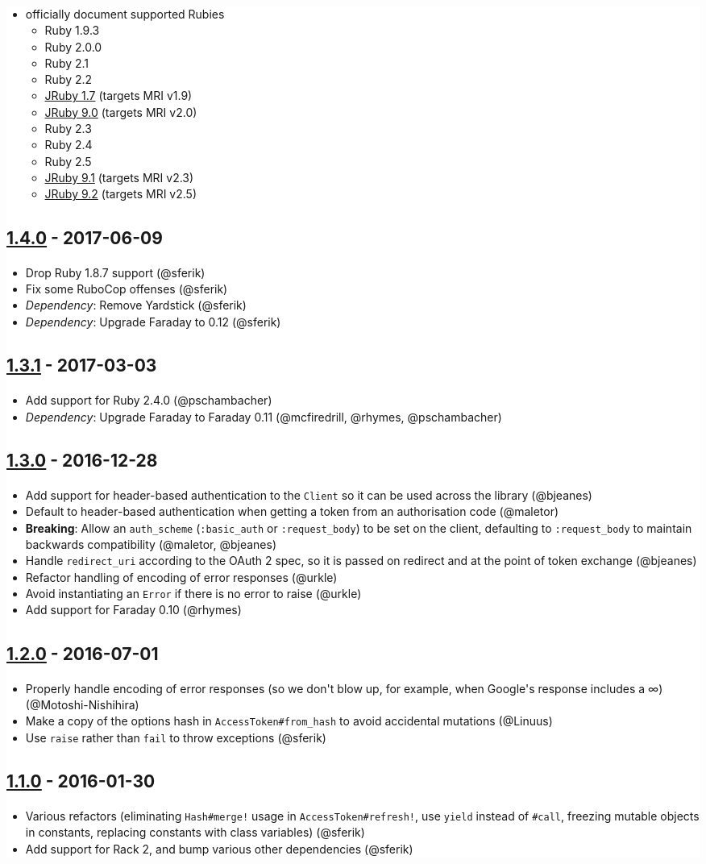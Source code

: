   - officially document supported Rubies
    * Ruby 1.9.3
    * Ruby 2.0.0
    * Ruby 2.1
    * Ruby 2.2
    * [JRuby 1.7][jruby-1.7] (targets MRI v1.9)
    * [JRuby 9.0][jruby-9.0] (targets MRI v2.0)
    * Ruby 2.3
    * Ruby 2.4
    * Ruby 2.5
    * [JRuby 9.1][jruby-9.1] (targets MRI v2.3)
    * [JRuby 9.2][jruby-9.2] (targets MRI v2.5)

[jruby-1.7]: https://www.jruby.org/2017/05/11/jruby-1-7-27.html
[jruby-9.0]: https://www.jruby.org/2016/01/26/jruby-9-0-5-0.html
[jruby-9.1]: https://www.jruby.org/2017/05/16/jruby-9-1-9-0.html
[jruby-9.2]: https://www.jruby.org/2018/05/24/jruby-9-2-0-0.html

## [1.4.0] - 2017-06-09

- Drop Ruby 1.8.7 support (@sferik)
- Fix some RuboCop offenses (@sferik)
- _Dependency_: Remove Yardstick (@sferik)
- _Dependency_: Upgrade Faraday to 0.12 (@sferik)

## [1.3.1] - 2017-03-03

- Add support for Ruby 2.4.0 (@pschambacher)
- _Dependency_: Upgrade Faraday to Faraday 0.11 (@mcfiredrill, @rhymes, @pschambacher)

## [1.3.0] - 2016-12-28

- Add support for header-based authentication to the `Client` so it can be used across the library (@bjeanes)
- Default to header-based authentication when getting a token from an authorisation code (@maletor)
- **Breaking**: Allow an `auth_scheme` (`:basic_auth` or `:request_body`) to be set on the client, defaulting to `:request_body` to maintain backwards compatibility (@maletor, @bjeanes)
- Handle `redirect_uri` according to the OAuth 2 spec, so it is passed on redirect and at the point of token exchange (@bjeanes)
- Refactor handling of encoding of error responses (@urkle)
- Avoid instantiating an `Error` if there is no error to raise (@urkle)
- Add support for Faraday 0.10 (@rhymes)

## [1.2.0] - 2016-07-01

- Properly handle encoding of error responses (so we don't blow up, for example, when Google's response includes a ∞) (@Motoshi-Nishihira)
- Make a copy of the options hash in `AccessToken#from_hash` to avoid accidental mutations (@Linuus)
- Use `raise` rather than `fail` to throw exceptions (@sferik)

## [1.1.0] - 2016-01-30

- Various refactors (eliminating `Hash#merge!` usage in `AccessToken#refresh!`, use `yield` instead of `#call`, freezing mutable objects in constants, replacing constants with class variables) (@sferik)
- Add support for Rack 2, and bump various other dependencies (@sferik)


[0.0.1]: https://github.com/oauth-xx/oauth2/compare/311d9f4...v0.0.1
[0.0.2]: https://github.com/oauth-xx/oauth2/compare/v0.0.1...v0.0.2
[0.0.3]: https://github.com/oauth-xx/oauth2/compare/v0.0.2...v0.0.3
[0.0.4]: https://github.com/oauth-xx/oauth2/compare/v0.0.3...v0.0.4
[0.0.5]: https://github.com/oauth-xx/oauth2/compare/v0.0.4...v0.0.5
[0.0.6]: https://github.com/oauth-xx/oauth2/compare/v0.0.5...v0.0.6
[0.0.7]: https://github.com/oauth-xx/oauth2/compare/v0.0.6...v0.0.7
[0.0.8]: https://github.com/oauth-xx/oauth2/compare/v0.0.7...v0.0.8
[0.0.9]: https://github.com/oauth-xx/oauth2/compare/v0.0.8...v0.0.9
[0.0.10]: https://github.com/oauth-xx/oauth2/compare/v0.0.9...v0.0.10
[0.0.11]: https://github.com/oauth-xx/oauth2/compare/v0.0.10...v0.0.11
[0.0.12]: https://github.com/oauth-xx/oauth2/compare/v0.0.11...v0.0.12
[0.0.13]: https://github.com/oauth-xx/oauth2/compare/v0.0.12...v0.0.13
[0.1.0]: https://github.com/oauth-xx/oauth2/compare/v0.0.13...v0.1.0
[0.1.1]: https://github.com/oauth-xx/oauth2/compare/v0.1.0...v0.1.1
[0.2.0]: https://github.com/oauth-xx/oauth2/compare/v0.1.1...v0.2.0
[0.3.0]: https://github.com/oauth-xx/oauth2/compare/v0.2.0...v0.3.0
[0.4.0]: https://github.com/oauth-xx/oauth2/compare/v0.3.0...v0.4.0
[0.4.1]: https://github.com/oauth-xx/oauth2/compare/v0.4.0...v0.4.1
[0.5.0]: https://github.com/oauth-xx/oauth2/compare/v0.4.1...v0.5.0
[1.0.0]: https://github.com/oauth-xx/oauth2/compare/v0.9.4...v1.0.0
[1.1.0]: https://github.com/oauth-xx/oauth2/compare/v1.0.0...v1.1.0
[1.2.0]: https://github.com/oauth-xx/oauth2/compare/v1.1.0...v1.2.0
[1.3.0]: https://github.com/oauth-xx/oauth2/compare/v1.2.0...v1.3.0
[1.3.1]: https://github.com/oauth-xx/oauth2/compare/v1.3.0...v1.3.1
[1.4.0]: https://github.com/oauth-xx/oauth2/compare/v1.3.1...v1.4.0
[1.4.1]: https://github.com/oauth-xx/oauth2/compare/v1.4.0...v1.4.1
[1.4.2]: https://github.com/oauth-xx/oauth2/compare/v1.4.1...v1.4.2
[1.4.3]: https://github.com/oauth-xx/oauth2/compare/v1.4.2...v1.4.3
[1.4.4]: https://github.com/oauth-xx/oauth2/compare/v1.4.3...v1.4.4
[1.4.5]: https://github.com/oauth-xx/oauth2/compare/v1.4.4...v1.4.5
[1.4.6]: https://github.com/oauth-xx/oauth2/compare/v1.4.5...v1.4.6
[1.4.7]: https://github.com/oauth-xx/oauth2/compare/v1.4.6...v1.4.7
[1.4.8]: https://github.com/oauth-xx/oauth2/compare/v1.4.7...v1.4.8
[1.4.9]: https://github.com/oauth-xx/oauth2/compare/v1.4.8...v1.4.9
[unreleased]: https://github.com/oauth-xx/oauth2/compare/v1.4.1...HEAD